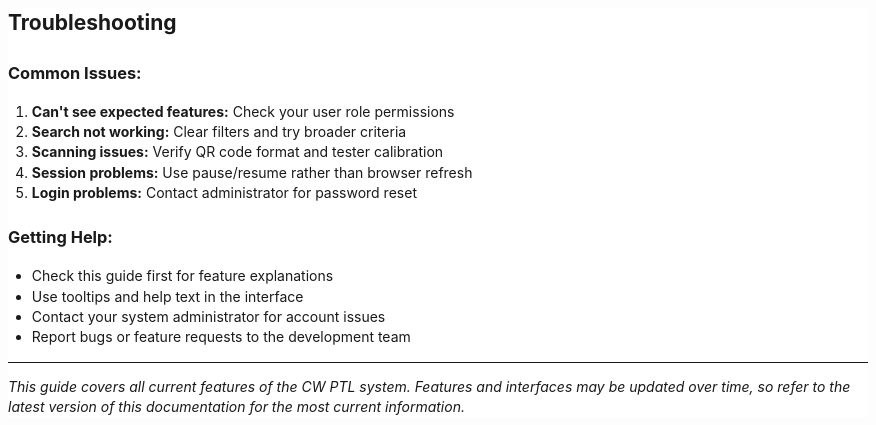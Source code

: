 
## Troubleshooting

### Common Issues:
1. **Can't see expected features:** Check your user role permissions
2. **Search not working:** Clear filters and try broader criteria  
3. **Scanning issues:** Verify QR code format and tester calibration
4. **Session problems:** Use pause/resume rather than browser refresh
5. **Login problems:** Contact administrator for password reset

### Getting Help:
- Check this guide first for feature explanations
- Use tooltips and help text in the interface
- Contact your system administrator for account issues
- Report bugs or feature requests to the development team

---

*This guide covers all current features of the CW PTL system. Features and interfaces may be updated over time, so refer to the latest version of this documentation for the most current information.*